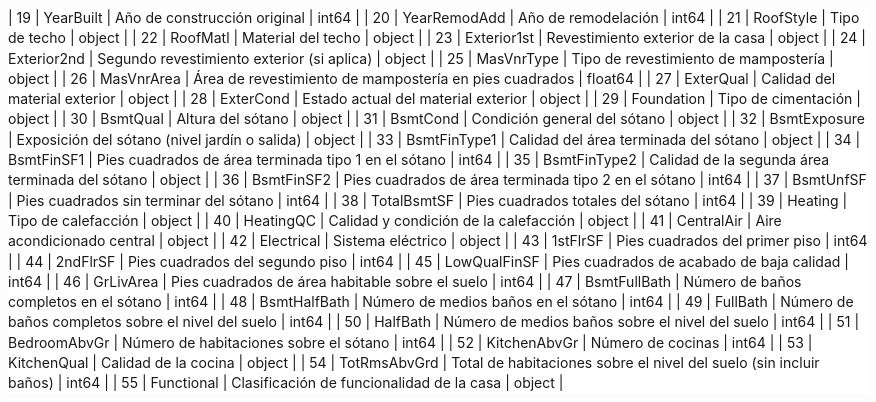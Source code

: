 | 19 | YearBuilt | Año de construcción original | int64 |
| 20 | YearRemodAdd | Año de remodelación | int64 |
| 21 | RoofStyle | Tipo de techo | object |
| 22 | RoofMatl | Material del techo | object |
| 23 | Exterior1st | Revestimiento exterior de la casa | object |
| 24 | Exterior2nd | Segundo revestimiento exterior (si aplica) | object |
| 25 | MasVnrType | Tipo de revestimiento de mampostería | object |
| 26 | MasVnrArea | Área de revestimiento de mampostería en pies cuadrados | float64 |
| 27 | ExterQual | Calidad del material exterior | object |
| 28 | ExterCond | Estado actual del material exterior | object |
| 29 | Foundation | Tipo de cimentación | object |
| 30 | BsmtQual | Altura del sótano | object |
| 31 | BsmtCond | Condición general del sótano | object |
| 32 | BsmtExposure | Exposición del sótano (nivel jardín o salida) | object |
| 33 | BsmtFinType1 | Calidad del área terminada del sótano | object |
| 34 | BsmtFinSF1 | Pies cuadrados de área terminada tipo 1 en el sótano | int64 |
| 35 | BsmtFinType2 | Calidad de la segunda área terminada del sótano | object |
| 36 | BsmtFinSF2 | Pies cuadrados de área terminada tipo 2 en el sótano | int64 |
| 37 | BsmtUnfSF | Pies cuadrados sin terminar del sótano | int64 |
| 38 | TotalBsmtSF | Pies cuadrados totales del sótano | int64 |
| 39 | Heating | Tipo de calefacción | object |
| 40 | HeatingQC | Calidad y condición de la calefacción | object |
| 41 | CentralAir | Aire acondicionado central | object |
| 42 | Electrical | Sistema eléctrico | object |
| 43 | 1stFlrSF | Pies cuadrados del primer piso | int64 |
| 44 | 2ndFlrSF | Pies cuadrados del segundo piso | int64 |
| 45 | LowQualFinSF | Pies cuadrados de acabado de baja calidad | int64 |
| 46 | GrLivArea | Pies cuadrados de área habitable sobre el suelo | int64 |
| 47 | BsmtFullBath | Número de baños completos en el sótano | int64 |
| 48 | BsmtHalfBath | Número de medios baños en el sótano | int64 |
| 49 | FullBath | Número de baños completos sobre el nivel del suelo | int64 |
| 50 | HalfBath | Número de medios baños sobre el nivel del suelo | int64 |
| 51 | BedroomAbvGr | Número de habitaciones sobre el sótano | int64 |
| 52 | KitchenAbvGr | Número de cocinas | int64 |
| 53 | KitchenQual | Calidad de la cocina | object |
| 54 | TotRmsAbvGrd | Total de habitaciones sobre el nivel del suelo (sin incluir baños) | int64 |
| 55 | Functional | Clasificación de funcionalidad de la casa | object |